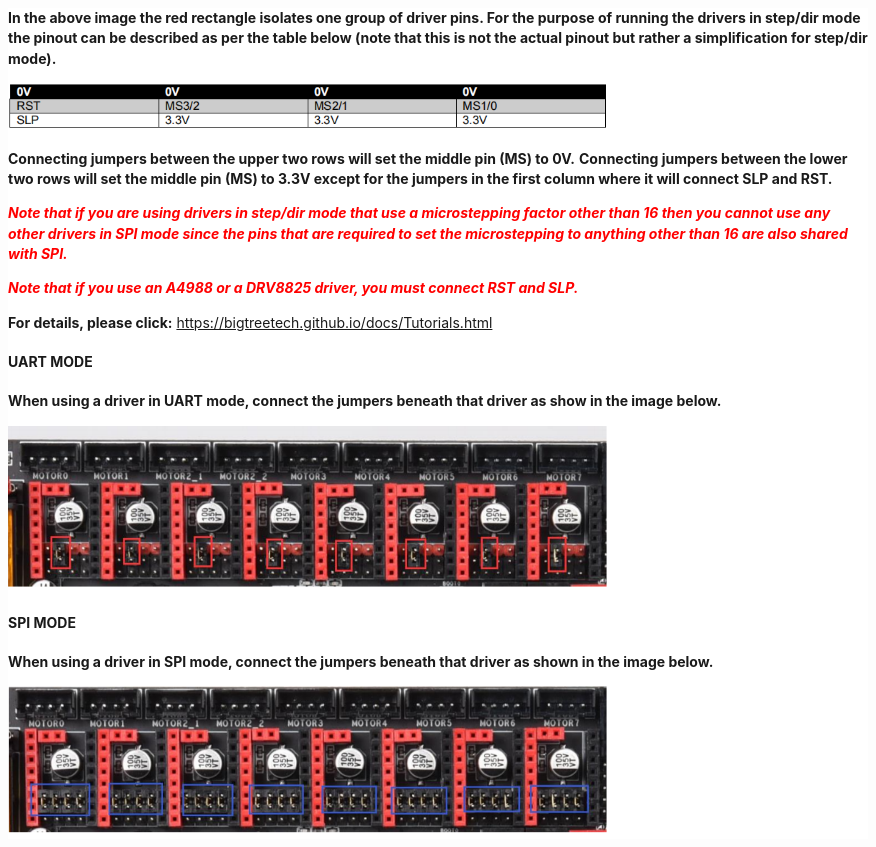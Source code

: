 **In the above image the red rectangle isolates one group of driver pins. For the purpose of running the drivers in step/dir mode the pinout can be described as per the table below (note that this is not the actual pinout but rather a simplification for step/dir mode).**

**<img src=img/Octopus/Octopus_DRI2.png width="600"/>**

**Connecting jumpers between the upper two rows will set the middle pin (MS) to 0V.** 
**Connecting jumpers between the lower two rows will set the middle pin (MS) to 3.3V except for the jumpers in the first column where it will connect SLP and RST.**

**<font  color="red">*Note that if you are using drivers in step/dir mode that use a microstepping factor other than 16 then you cannot use any other drivers in SPI mode since the pins that are required to set the microstepping to anything other than 16 are also shared with SPI.*</font>**

**<font  color="red">*Note that if you use an A4988 or a DRV8825 driver, you must connect RST and SLP.*</font>**

**For details, please click:** https://bigtreetech.github.io/docs/Tutorials.html

#### **UART MODE**

**When using a driver in UART mode, connect the jumpers beneath that driver as show in the image below.**

**<img src=img/Octopus/Octopus_DRI3.png width="600"/>**

#### **SPI MODE**

**When using a driver in SPI mode, connect the jumpers beneath that driver as shown in the image below.**

**<img src=img/Octopus/Octopus_DRI4.png width="600"/>**

